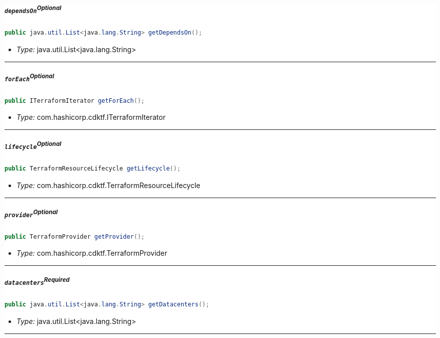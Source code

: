 ##### `dependsOn`<sup>Optional</sup> <a name="dependsOn" id="@cdktf/provider-nomad.dataNomadDatacenters.DataNomadDatacenters.property.dependsOn"></a>

```java
public java.util.List<java.lang.String> getDependsOn();
```

- *Type:* java.util.List<java.lang.String>

---

##### `forEach`<sup>Optional</sup> <a name="forEach" id="@cdktf/provider-nomad.dataNomadDatacenters.DataNomadDatacenters.property.forEach"></a>

```java
public ITerraformIterator getForEach();
```

- *Type:* com.hashicorp.cdktf.ITerraformIterator

---

##### `lifecycle`<sup>Optional</sup> <a name="lifecycle" id="@cdktf/provider-nomad.dataNomadDatacenters.DataNomadDatacenters.property.lifecycle"></a>

```java
public TerraformResourceLifecycle getLifecycle();
```

- *Type:* com.hashicorp.cdktf.TerraformResourceLifecycle

---

##### `provider`<sup>Optional</sup> <a name="provider" id="@cdktf/provider-nomad.dataNomadDatacenters.DataNomadDatacenters.property.provider"></a>

```java
public TerraformProvider getProvider();
```

- *Type:* com.hashicorp.cdktf.TerraformProvider

---

##### `datacenters`<sup>Required</sup> <a name="datacenters" id="@cdktf/provider-nomad.dataNomadDatacenters.DataNomadDatacenters.property.datacenters"></a>

```java
public java.util.List<java.lang.String> getDatacenters();
```

- *Type:* java.util.List<java.lang.String>

---
